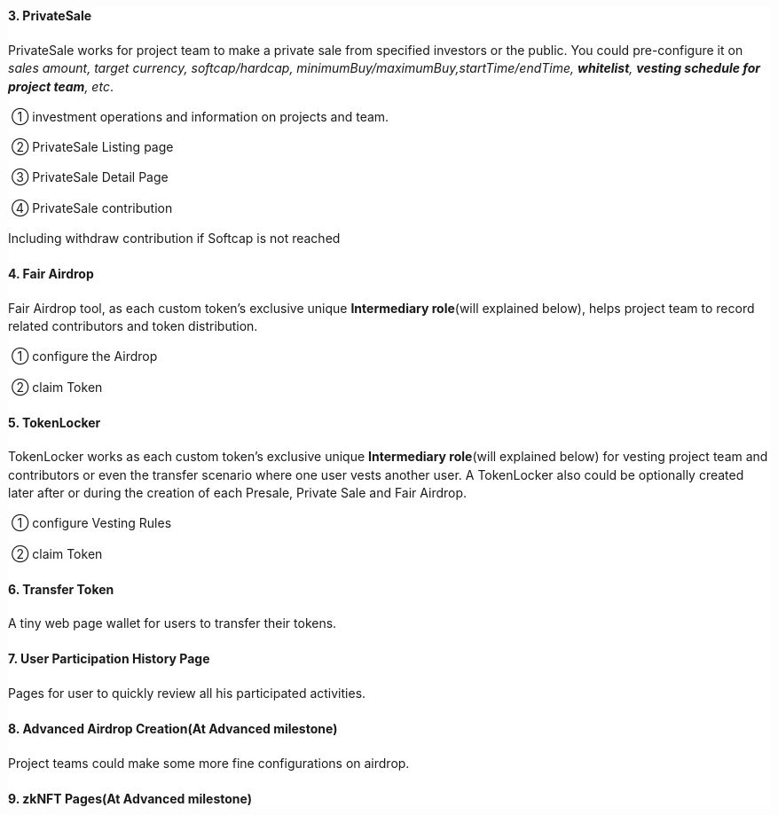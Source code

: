 
#### **3.** **PrivateSale**

PrivateSale works for project team to make a private sale from specified investors or the public. You could pre-configure it on _sales amount, target currency, softcap/hardcap, minimumBuy/maximumBuy,startTime/endTime, **whitelist**, **vesting schedule for project team**, etc_. 

 ​	① investment operations and information on projects and team.

​	 ② PrivateSale Listing page

​ 	③ PrivateSale Detail Page

​	 ④ PrivateSale contribution

Including withdraw contribution if Softcap is not reached

 

#### **4.** Fair Airdrop

Fair Airdrop tool, as each custom token’s exclusive unique **Intermediary role**(will explained below), helps project team to record related contributors and token distribution. 

 ​	① configure the Airdrop

 ​	② claim Token

 

#### **5.** TokenLocker

TokenLocker works as each custom token’s exclusive unique **Intermediary role**(will explained below) for vesting project team and contributors or even the transfer scenario where one user vests another user. A TokenLocker also could be optionally created later after or during the creation of each Presale, Private Sale and Fair Airdrop.

 ​	① configure Vesting Rules

​	 ② claim Token

 

#### **6.** Transfer Token

A tiny web page wallet for users to transfer their tokens.

 

#### **7.** User Participation History Page

Pages for user to quickly review all his participated activities.



#### **8.** **Advanced Airdrop Creation**(At Advanced milestone)

Project teams could make some more fine configurations on airdrop.

 

#### **9.** **zkNFT Pages**(At Advanced milestone)
